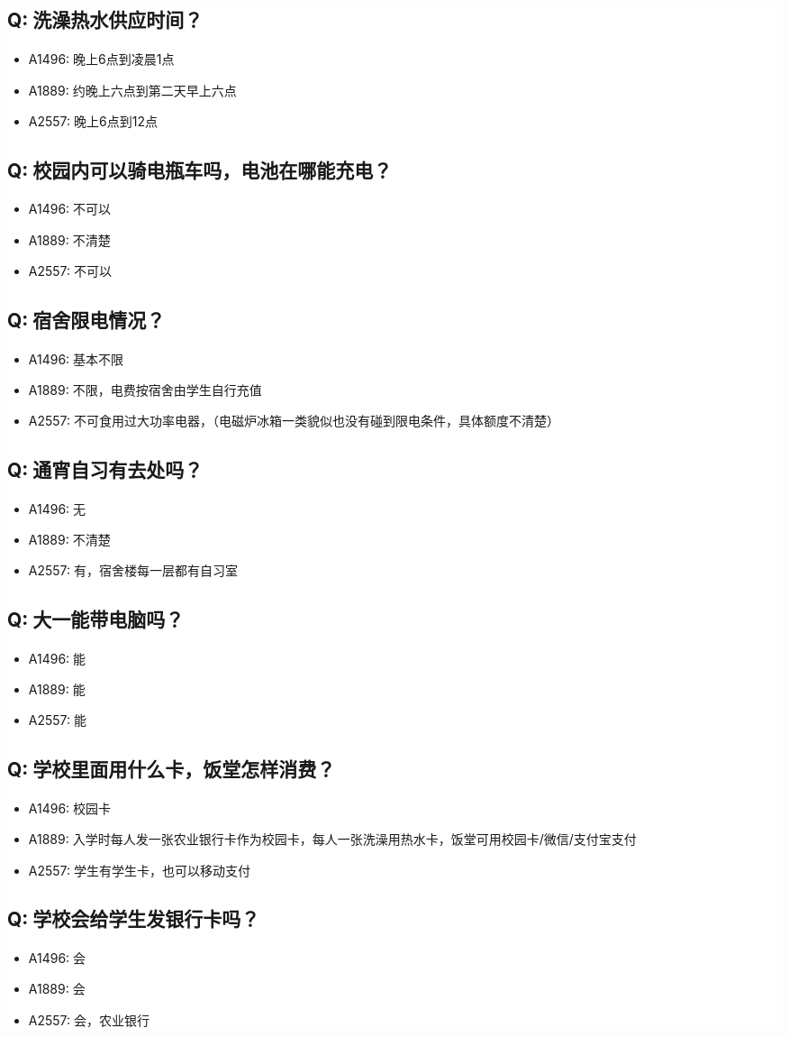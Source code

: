 ## Q: 洗澡热水供应时间？

- A1496: 晚上6点到凌晨1点

- A1889: 约晚上六点到第二天早上六点

- A2557: 晚上6点到12点

## Q: 校园内可以骑电瓶车吗，电池在哪能充电？

- A1496: 不可以

- A1889: 不清楚

- A2557: 不可以

## Q: 宿舍限电情况？

- A1496: 基本不限

- A1889: 不限，电费按宿舍由学生自行充值

- A2557: 不可食用过大功率电器，（电磁炉冰箱一类貌似也没有碰到限电条件，具体额度不清楚）

## Q: 通宵自习有去处吗？

- A1496: 无

- A1889: 不清楚

- A2557: 有，宿舍楼每一层都有自习室

## Q: 大一能带电脑吗？

- A1496: 能

- A1889: 能

- A2557: 能

## Q: 学校里面用什么卡，饭堂怎样消费？

- A1496: 校园卡

- A1889: 入学时每人发一张农业银行卡作为校园卡，每人一张洗澡用热水卡，饭堂可用校园卡/微信/支付宝支付

- A2557: 学生有学生卡，也可以移动支付

## Q: 学校会给学生发银行卡吗？

- A1496: 会

- A1889: 会

- A2557: 会，农业银行
